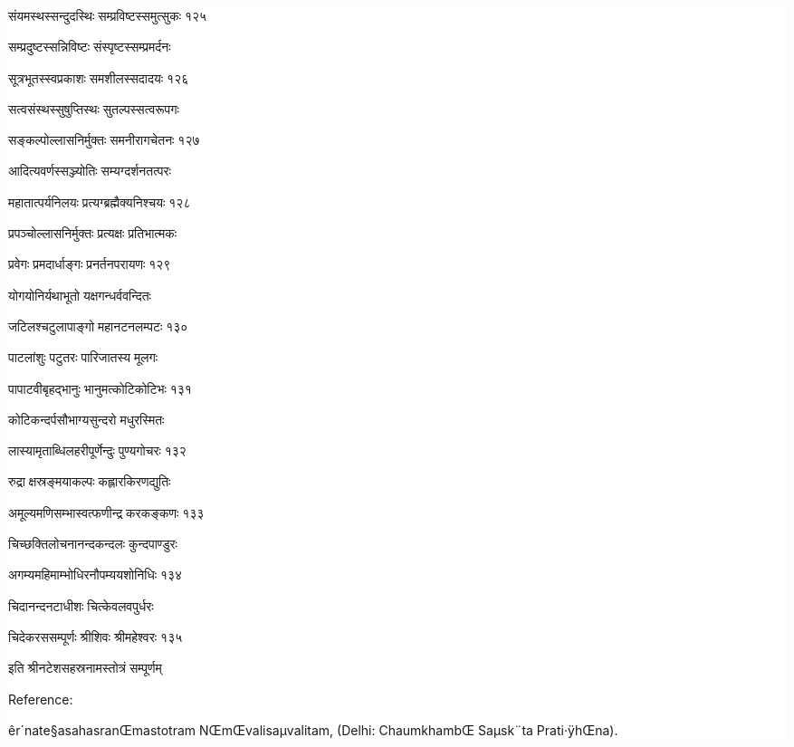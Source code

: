 संयमस्थस्सन्दुदस्थिः सम्प्रविष्टस्समुत्सुकः १२५

सम्प्रदुष्टस्सन्निविष्टः संस्पृष्टस्सम्प्रमर्दनः

सूत्रभूतस्स्वप्रकाशः समशीलस्सदादयः १२६

सत्वसंस्थस्सुषुप्तिस्थः सुतल्पस्सत्वरूपगः

सङ्कल्पोल्लासनिर्मुक्तः समनीरागचेतनः १२७

आदित्यवर्णस्सञ्ज्योतिः सम्यग्दर्शनतत्परः

महातात्पर्यनिलयः प्रत्यग्ब्रह्मैक्यनिश्चयः १२८

प्रपञ्चोल्लासनिर्मुक्तः प्रत्यक्षः प्रतिभात्मकः

प्रवेगः प्रमदार्धाङ्गः प्रनर्तनपरायणः १२९

योगयोनिर्यथाभूतो यक्षगन्धर्ववन्दितः

जटिलश्चटुलापाङ्गो महानटनलम्पटः १३०

पाटलांशुः पटुतरः पारिजातस्य मूलगः

पापाटवीबृहद्भानुः भानुमत्कोटिकोटिभः १३१

कोटिकन्दर्पसौभाग्यसुन्दरो मधुरस्मितः

लास्यामृताब्धिलहरीपूर्णेन्दुः पुण्यगोचरः १३२

रुद्रा क्षस्रङ्मयाकल्पः कह्लारकिरणद्युतिः

अमूल्यमणिसम्भास्वत्फणीन्द्र करकङ्कणः १३३

चिच्छक्तिलोचनानन्दकन्दलः कुन्दपाण्डुरः

अगम्यमहिमाम्भोधिरनौपम्ययशोनिधिः १३४

चिदानन्दनटाधीशः चित्केवलवपुर्धरः

चिदेकरससम्पूर्णः श्रीशिवः श्रीमहेश्वरः १३५

इति श्रीनटेशसहस्रनामस्तोत्रं सम्पूर्णम्

 

 

 

 

 

Reference:

êr´nate§asahasranŒmastotram NŒmŒvalisaµvalitam, (Delhi: ChaumkhambŒ
Saµsk¨ta Prati·ÿhŒna).
